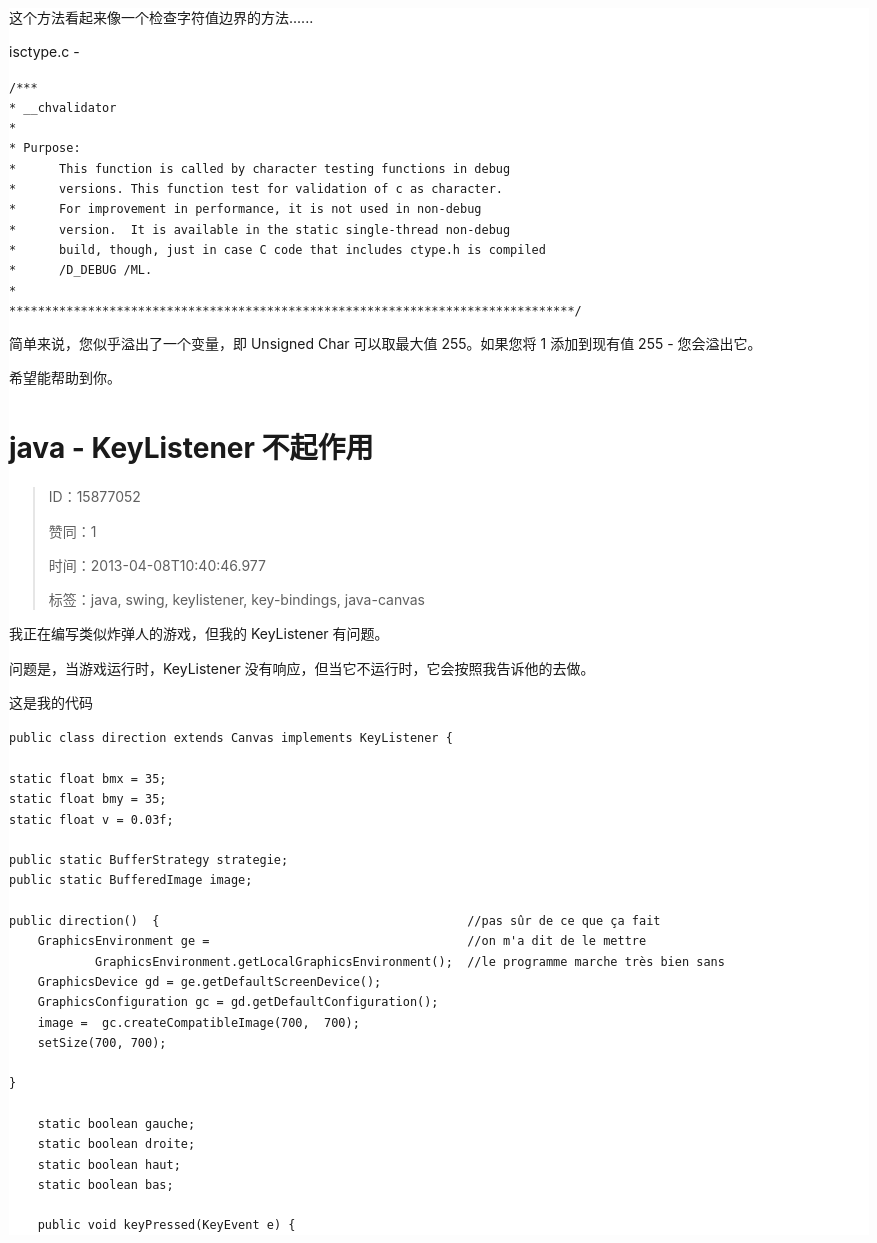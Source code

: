 这个方法看起来像一个检查字符值边界的方法......

isctype.c -

```
/***
* __chvalidator
*
* Purpose:
*      This function is called by character testing functions in debug
*      versions. This function test for validation of c as character.
*      For improvement in performance, it is not used in non-debug
*      version.  It is available in the static single-thread non-debug
*      build, though, just in case C code that includes ctype.h is compiled
*      /D_DEBUG /ML.
*
*******************************************************************************/ 
```

简单来说，您似乎溢出了一个变量，即 Unsigned Char 可以取最大值 255。如果您将 1 添加到现有值 255 - 您会溢出它。

希望能帮助到你。

# java - KeyListener 不起作用

> ID：15877052
> 
> 赞同：1
> 
> 时间：2013-04-08T10:40:46.977
> 
> 标签：java, swing, keylistener, key-bindings, java-canvas

我正在编写类似炸弹人的游戏，但我的 KeyListener 有问题。

问题是，当游戏运行时，KeyListener 没有响应，但当它不运行时，它会按照我告诉他的去做。

这是我的代码

```
public class direction extends Canvas implements KeyListener {

static float bmx = 35;
static float bmy = 35;
static float v = 0.03f;

public static BufferStrategy strategie;
public static BufferedImage image;

public direction()  {                                           //pas sûr de ce que ça fait
    GraphicsEnvironment ge =                                    //on m'a dit de le mettre           
            GraphicsEnvironment.getLocalGraphicsEnvironment();  //le programme marche très bien sans
    GraphicsDevice gd = ge.getDefaultScreenDevice();
    GraphicsConfiguration gc = gd.getDefaultConfiguration();
    image =  gc.createCompatibleImage(700,  700);
    setSize(700, 700);

}

    static boolean gauche;
    static boolean droite;
    static boolean haut;
    static boolean bas;

    public void keyPressed(KeyEvent e) {
```